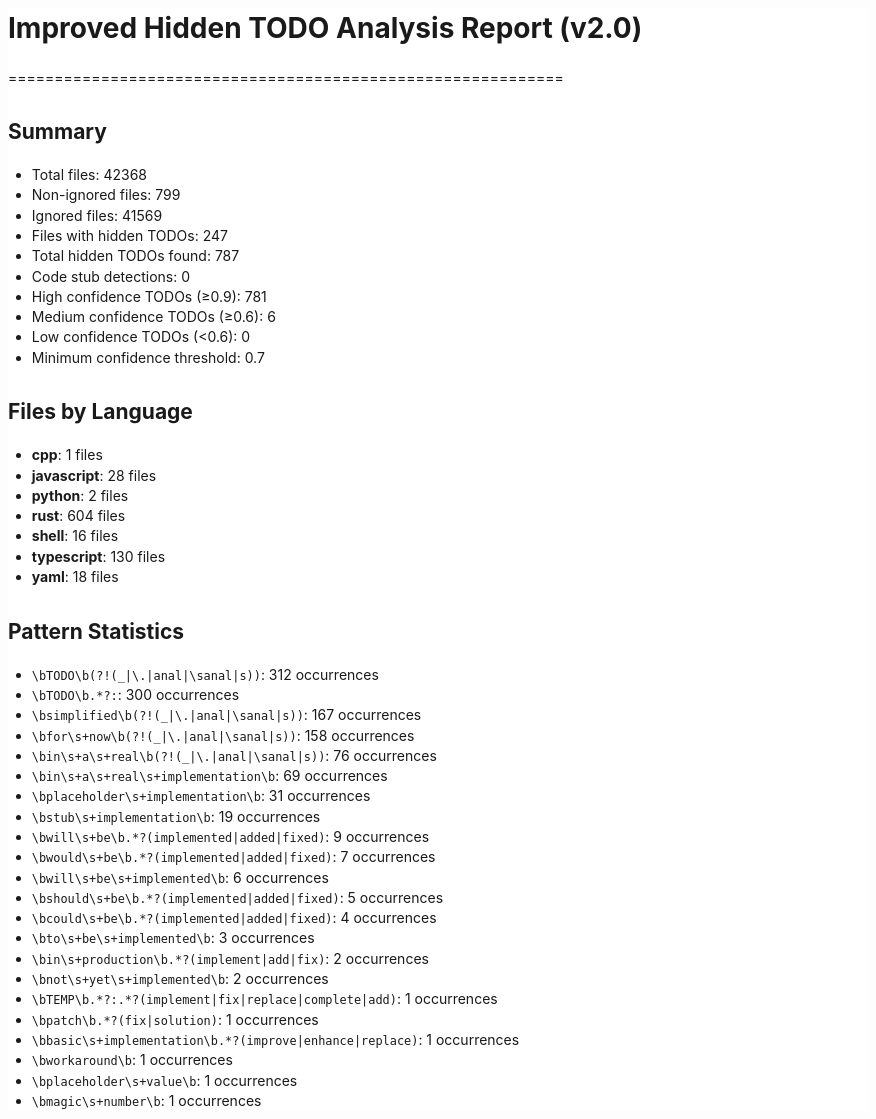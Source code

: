 # Improved Hidden TODO Analysis Report (v2.0)
============================================================

## Summary
- Total files: 42368
- Non-ignored files: 799
- Ignored files: 41569
- Files with hidden TODOs: 247
- Total hidden TODOs found: 787
- Code stub detections: 0
- High confidence TODOs (≥0.9): 781
- Medium confidence TODOs (≥0.6): 6
- Low confidence TODOs (<0.6): 0
- Minimum confidence threshold: 0.7

## Files by Language
- **cpp**: 1 files
- **javascript**: 28 files
- **python**: 2 files
- **rust**: 604 files
- **shell**: 16 files
- **typescript**: 130 files
- **yaml**: 18 files

## Pattern Statistics
- `\bTODO\b(?!(_|\.|anal|\sanal|s))`: 312 occurrences
- `\bTODO\b.*?:`: 300 occurrences
- `\bsimplified\b(?!(_|\.|anal|\sanal|s))`: 167 occurrences
- `\bfor\s+now\b(?!(_|\.|anal|\sanal|s))`: 158 occurrences
- `\bin\s+a\s+real\b(?!(_|\.|anal|\sanal|s))`: 76 occurrences
- `\bin\s+a\s+real\s+implementation\b`: 69 occurrences
- `\bplaceholder\s+implementation\b`: 31 occurrences
- `\bstub\s+implementation\b`: 19 occurrences
- `\bwill\s+be\b.*?(implemented|added|fixed)`: 9 occurrences
- `\bwould\s+be\b.*?(implemented|added|fixed)`: 7 occurrences
- `\bwill\s+be\s+implemented\b`: 6 occurrences
- `\bshould\s+be\b.*?(implemented|added|fixed)`: 5 occurrences
- `\bcould\s+be\b.*?(implemented|added|fixed)`: 4 occurrences
- `\bto\s+be\s+implemented\b`: 3 occurrences
- `\bin\s+production\b.*?(implement|add|fix)`: 2 occurrences
- `\bnot\s+yet\s+implemented\b`: 2 occurrences
- `\bTEMP\b.*?:.*?(implement|fix|replace|complete|add)`: 1 occurrences
- `\bpatch\b.*?(fix|solution)`: 1 occurrences
- `\bbasic\s+implementation\b.*?(improve|enhance|replace)`: 1 occurrences
- `\bworkaround\b`: 1 occurrences
- `\bplaceholder\s+value\b`: 1 occurrences
- `\bmagic\s+number\b`: 1 occurrences
